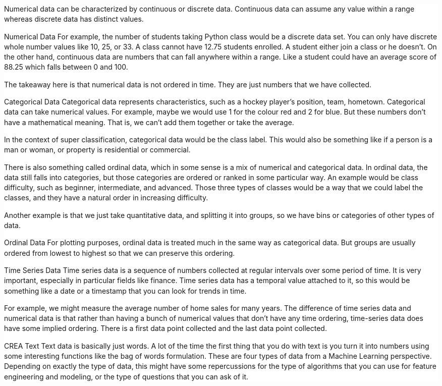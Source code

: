 Numerical data can be characterized by continuous or discrete data. Continuous data can assume any value within a range whereas discrete data has distinct values.


Numerical Data
For example, the number of students taking Python class would be a discrete data set. You can only have discrete whole number values like 10, 25, or 33. A class cannot have 12.75 students enrolled. A student either join a class or he doesn’t. On the other hand, continuous data are numbers that can fall anywhere within a range. Like a student could have an average score of 88.25 which falls between 0 and 100.

The takeaway here is that numerical data is not ordered in time. They are just numbers that we have collected.

Categorical Data
Categorical data represents characteristics, such as a hockey player’s position, team, hometown. Categorical data can take numerical values. For example, maybe we would use 1 for the colour red and 2 for blue. But these numbers don’t have a mathematical meaning. That is, we can’t add them together or take the average.

In the context of super classification, categorical data would be the class label. This would also be something like if a person is a man or woman, or property is residential or commercial.

There is also something called ordinal data, which in some sense is a mix of numerical and categorical data. In ordinal data, the data still falls into categories, but those categories are ordered or ranked in some particular way. An example would be class difficulty, such as beginner, intermediate, and advanced. Those three types of classes would be a way that we could label the classes, and they have a natural order in increasing difficulty.


Another example is that we just take quantitative data, and splitting it into groups, so we have bins or categories of other types of data.


Ordinal Data
For plotting purposes, ordinal data is treated much in the same way as categorical data. But groups are usually ordered from lowest to highest so that we can preserve this ordering.

Time Series Data
Time series data is a sequence of numbers collected at regular intervals over some period of time. It is very important, especially in particular fields like finance. Time series data has a temporal value attached to it, so this would be something like a date or a timestamp that you can look for trends in time.

For example, we might measure the average number of home sales for many years. The difference of time series data and numerical data is that rather than having a bunch of numerical values that don’t have any time ordering, time-series data does have some implied ordering. There is a first data point collected and the last data point collected.


CREA
Text
Text data is basically just words. A lot of the time the first thing that you do with text is you turn it into numbers using some interesting functions like the bag of words formulation.
These are four types of data from a Machine Learning perspective. Depending on exactly the type of data, this might have some repercussions for the type of algorithms that you can use for feature engineering and modeling, or the type of questions that you can ask of it.
